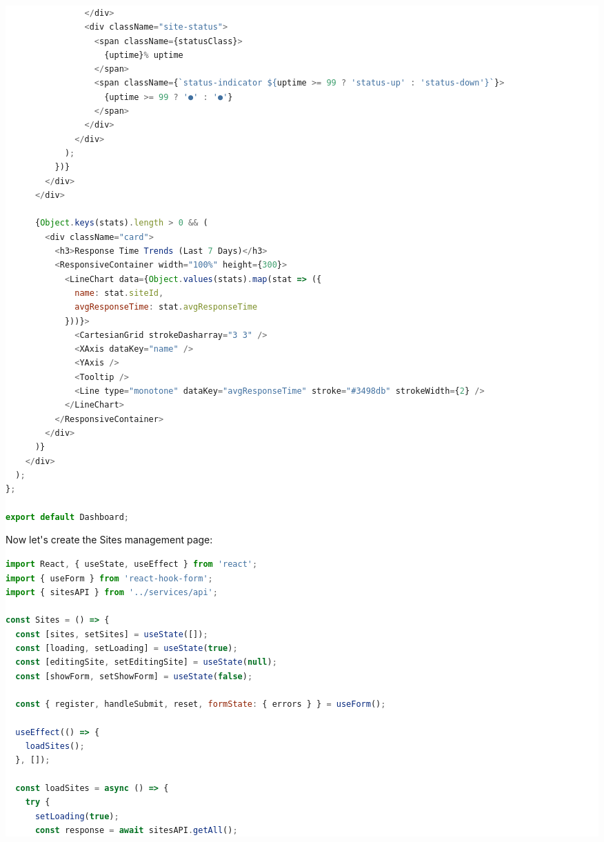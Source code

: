 ```javascript
                </div>
                <div className="site-status">
                  <span className={statusClass}>
                    {uptime}% uptime
                  </span>
                  <span className={`status-indicator ${uptime >= 99 ? 'status-up' : 'status-down'}`}>
                    {uptime >= 99 ? '●' : '●'}
                  </span>
                </div>
              </div>
            );
          })}
        </div>
      </div>

      {Object.keys(stats).length > 0 && (
        <div className="card">
          <h3>Response Time Trends (Last 7 Days)</h3>
          <ResponsiveContainer width="100%" height={300}>
            <LineChart data={Object.values(stats).map(stat => ({
              name: stat.siteId,
              avgResponseTime: stat.avgResponseTime
            }))}>
              <CartesianGrid strokeDasharray="3 3" />
              <XAxis dataKey="name" />
              <YAxis />
              <Tooltip />
              <Line type="monotone" dataKey="avgResponseTime" stroke="#3498db" strokeWidth={2} />
            </LineChart>
          </ResponsiveContainer>
        </div>
      )}
    </div>
  );
};

export default Dashboard;
```

Now let's create the Sites management page:


```javascript
import React, { useState, useEffect } from 'react';
import { useForm } from 'react-hook-form';
import { sitesAPI } from '../services/api';

const Sites = () => {
  const [sites, setSites] = useState([]);
  const [loading, setLoading] = useState(true);
  const [editingSite, setEditingSite] = useState(null);
  const [showForm, setShowForm] = useState(false);
  
  const { register, handleSubmit, reset, formState: { errors } } = useForm();

  useEffect(() => {
    loadSites();
  }, []);

  const loadSites = async () => {
    try {
      setLoading(true);
      const response = await sitesAPI.getAll();
```